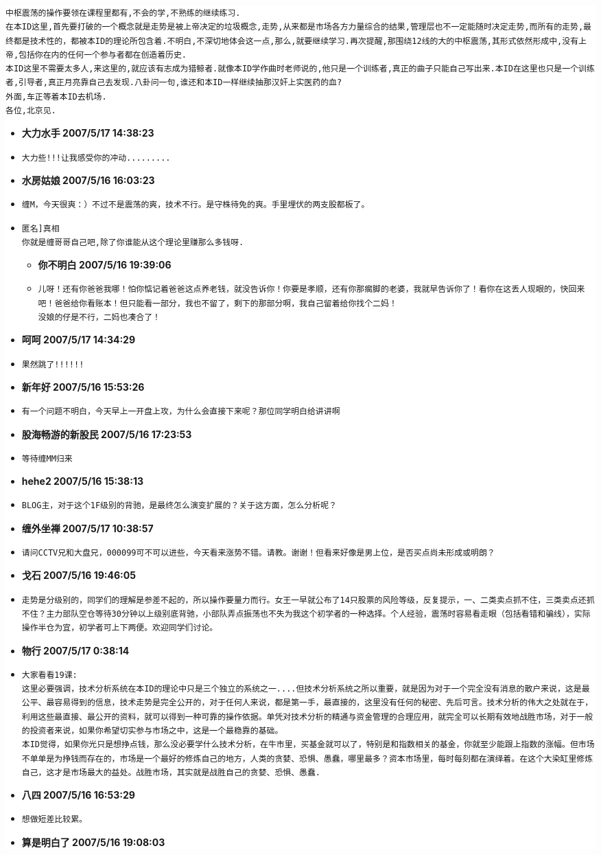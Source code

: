   ```
  中枢震荡的操作要领在课程里都有,不会的学,不熟练的继续练习.
  在本ID这里,首先要打破的一个概念就是走势是被上帝决定的垃圾概念,走势,从来都是市场各方力量综合的结果,管理层也不一定能随时决定走势,而所有的走势,最终都是技术性的，都被本ID的理论所包含着.不明白,不深切地体会这一点,那么,就要继续学习.再次提醒,那围绕12线的大的中枢震荡,其形式依然形成中,没有上帝,包括你在内的任何一个参与者都在创造着历史.
  本ID这里不需要太多人,来这里的,就应该有志成为猎鲸者.就像本ID学作曲时老师说的,他只是一个训练者,真正的曲子只能自己写出来.本ID在这里也只是一个训练者,引导者,真正月亮靠自己去发现.八卦问一句,谁还和本ID一样继续抽那汉奸上实医药的血?
  外面,车正等着本ID去机场.
  各位,北京见.
  ```
- **大力水手 2007/5/17 14:38:23**
- ```
  大力些!!!让我感受你的冲动.........
  ```
- **水房姑娘 2007/5/16 16:03:23**
- ```
  缠M，今天很爽：）不过不是震荡的爽，技术不行。是守株待免的爽。手里埋伏的两支股都板了。
  ```
- ```
  匿名]真相
  你就是缠哥哥自己吧,除了你谁能从这个理论里赚那么多钱呀.
  ```
   - **你不明白 2007/5/16 19:39:06**
   - ```
     儿呀！还有你爸爸我哪！怕你惦记着爸爸这点养老钱，就没告诉你！你要是孝顺，还有你那瘸脚的老婆，我就早告诉你了！看你在这丢人现眼的，快回来吧！爸爸给你看账本！但只能看一部分，我也不留了，剩下的那部分啊，我自己留着给你找个二妈！
     没娘的仔是不行，二妈也凑合了！
     ```
- **呵呵 2007/5/17 14:34:29**
- ```
  果然跳了!!!!!!
  ```
- **新年好 2007/5/16 15:53:26**
- ```
  有一个问题不明白，今天早上一开盘上攻，为什么会直接下来呢？那位同学明白给讲讲啊
  ```
- **股海畅游的新股民 2007/5/16 17:23:53**
- ```
  等待缠MM归来
  ```
- **hehe2 2007/5/16 15:38:13**
- ```
  BLOG主，对于这个1F级别的背驰，是最终怎么演变扩展的？关于这方面，怎么分析呢？
  ```
- **缠外坐禅 2007/5/17 10:38:57**
- ```
  请问CCTV兄和大盘兄，000099可不可以进些，今天看来涨势不错。请教。谢谢！但看来好像是男上位，是否买点尚未形成或明朗？
  ```
- **戈石 2007/5/16 19:46:05**
- ```
  走势是分级别的，同学们的理解是参差不起的，所以操作要量力而行。女王一早就公布了14只股票的风险等级，反复提示，一、二类卖点抓不住，三类卖点还抓不住？主力部队空仓等待30分钟以上级别底背驰，小部队弄点振荡也不失为我这个初学者的一种选择。个人经验，震荡时容易看走眼（包括看错和骗线），实际操作半仓为宜，初学者可上下两便。欢迎同学们讨论。
  ```
- **物行 2007/5/17 0:38:14**
- ```
  大家看看19课:
  这里必要强调，技术分析系统在本ID的理论中只是三个独立的系统之一....但技术分析系统之所以重要，就是因为对于一个完全没有消息的散户来说，这是最公平、最容易得到的信息，技术走势是完全公开的，对于任何人来说，都是第一手，最直接的，这里没有任何的秘密、先后可言。技术分析的伟大之处就在于，利用这些最直接、最公开的资料，就可以得到一种可靠的操作依据。单凭对技术分析的精通与资金管理的合理应用，就完全可以长期有效地战胜市场，对于一般的投资者来说，如果你希望切实参与市场之中，这是一个最稳靠的基础。
  本ID觉得，如果你光只是想挣点钱，那么没必要学什么技术分析，在牛市里，买基金就可以了，特别是和指数相关的基金，你就至少能跟上指数的涨幅。但市场不单单是为挣钱而存在的，市场是一个最好的修炼自己的地方，人类的贪婪、恐惧、愚蠢，哪里最多？资本市场里，每时每刻都在演绎着。在这个大染缸里修炼自己，这才是市场最大的益处。战胜市场，其实就是战胜自己的贪婪、恐惧、愚蠢.
  ```
- **八四 2007/5/16 16:53:29**
- ```
  想做短差比较累。
  ```
- **算是明白了 2007/5/16 19:08:03**
  ```